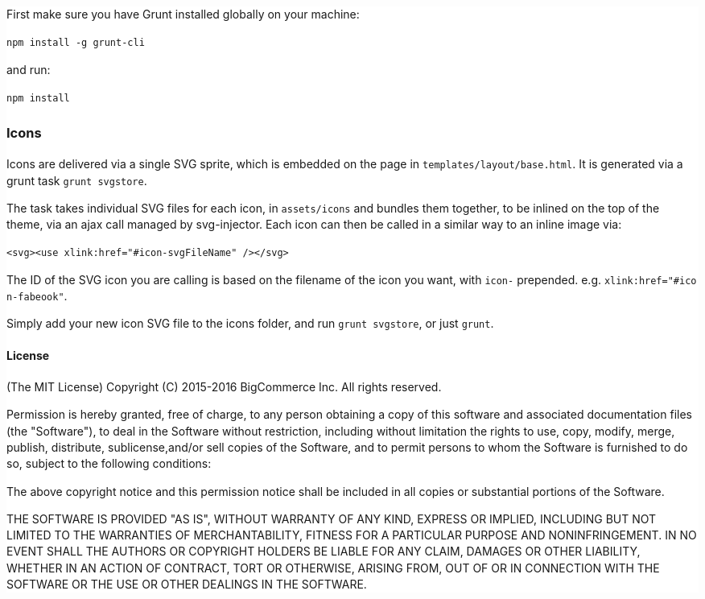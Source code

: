 First make sure you have Grunt installed globally on your machine:
```
npm install -g grunt-cli
```
and run:
```
npm install
```

### Icons
Icons are delivered via a single SVG sprite, which is embedded on the page in
`templates/layout/base.html`. It is generated via a grunt task `grunt svgstore`.

The task takes individual SVG files for each icon, in `assets/icons` and bundles
them together, to be inlined on the top of the theme, via an ajax call managed
by svg-injector. Each icon can then be called in a similar way to an inline image via:

```
<svg><use xlink:href="#icon-svgFileName" /></svg>
```

The ID of the SVG icon you are calling is based on the filename of the icon you want,
with `icon-` prepended. e.g. `xlink:href="#icon-fabeook"`.

Simply add your new icon SVG file to the icons folder, and run `grunt svgstore`,
or just `grunt`.

#### License

(The MIT License)
Copyright (C) 2015-2016 BigCommerce Inc.
All rights reserved.

Permission is hereby granted, free of charge, to any person obtaining a copy of this software and associated documentation files (the "Software"), to deal in the Software without restriction, including without limitation the rights to use, copy, modify, merge, publish, distribute, sublicense,and/or sell copies of the Software, and to permit persons to whom the Software is furnished to do so, subject to the following conditions:

The above copyright notice and this permission notice shall be included in all copies or substantial portions of the Software.

THE SOFTWARE IS PROVIDED "AS IS", WITHOUT WARRANTY OF ANY KIND, EXPRESS OR IMPLIED, INCLUDING BUT NOT LIMITED TO THE WARRANTIES OF MERCHANTABILITY, FITNESS FOR A PARTICULAR PURPOSE AND NONINFRINGEMENT. IN NO EVENT SHALL THE AUTHORS OR COPYRIGHT HOLDERS BE LIABLE FOR ANY CLAIM, DAMAGES OR OTHER LIABILITY, WHETHER IN AN ACTION OF CONTRACT, TORT OR OTHERWISE, ARISING FROM, OUT OF OR IN CONNECTION WITH THE SOFTWARE OR THE USE OR OTHER DEALINGS IN THE SOFTWARE.

